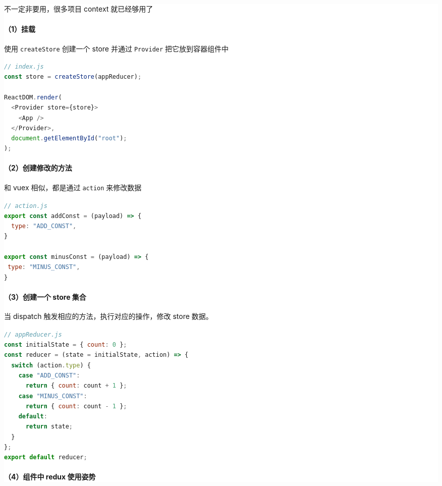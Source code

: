 不一定非要用，很多项目 context 就已经够用了

#### （1）挂载

使用 `createStore` 创建一个 store 并通过 `Provider` 把它放到容器组件中

```js
// index.js
const store = createStore(appReducer);

ReactDOM.render(
  <Provider store={store}>
    <App />
  </Provider>,
  document.getElementById("root");
);

```

#### （2）创建修改的方法

和 vuex 相似，都是通过 `action` 来修改数据

```js
// action.js
export const addConst = (payload) => {
  type: "ADD_CONST",
}

export const minusConst = (payload) => {
 type: "MINUS_CONST",
}
```

#### （3）创建一个 store 集合

当 dispatch 触发相应的方法，执行对应的操作，修改 store 数据。

```js
// appReducer.js
const initialState = { count: 0 };
const reducer = (state = initialState, action) => {
  switch (action.type) {
    case "ADD_CONST":
      return { count: count + 1 };
    case "MINUS_CONST":
      return { count: count - 1 };
    default:
      return state;
  }
};
export default reducer;
```

#### （4）组件中 redux 使用姿势
